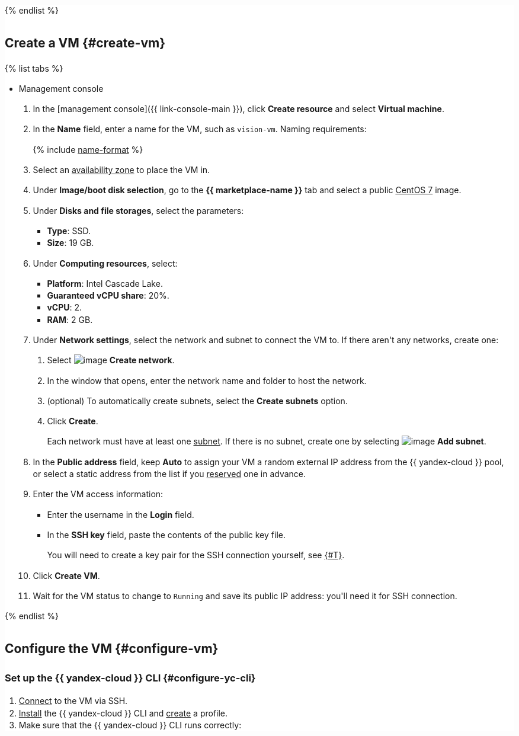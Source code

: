 {% endlist %}

## Create a VM {#create-vm}

{% list tabs %}

- Management console

   1. In the [management console]({{ link-console-main }}), click **Create resource** and select **Virtual machine**.
   1. In the **Name** field, enter a name for the VM, such as `vision-vm`. Naming requirements:

      {% include [name-format](../../_includes/name-format.md) %}

   1. Select an [availability zone](../../overview/concepts/geo-scope.md) to place the VM in.
   1. Under **Image/boot disk selection**, go to the **{{ marketplace-name }}** tab and select a public [CentOS 7](/marketplace/products/yc/centos-7) image.
   1. Under **Disks and file storages**, select the parameters:
      * **Type**: SSD.
      * **Size**: 19 GB.
   1. Under **Computing resources**, select:
      * **Platform**: Intel Cascade Lake.
      * **Guaranteed vCPU share**: 20%.
      * **vCPU**: 2.
      * **RAM**: 2 GB.
   1. Under **Network settings**, select the network and subnet to connect the VM to. If there aren't any networks, create one:
      1. Select ![image](../../_assets/plus-sign.svg) **Create network**.
      1. In the window that opens, enter the network name and folder to host the network.
      1. (optional) To automatically create subnets, select the **Create subnets** option.
      1. Click **Create**.

         Each network must have at least one [subnet](../../vpc/concepts/network.md#subnet). If there is no subnet, create one by selecting ![image](../../_assets/plus-sign.svg) **Add subnet**.
   1. In the **Public address** field, keep **Auto** to assign your VM a random external IP address from the {{ yandex-cloud }} pool, or select a static address from the list if you [reserved](../../vpc/operations/get-static-ip.md) one in advance.
   1. Enter the VM access information:
      * Enter the username in the **Login** field.
      * In the **SSH key** field, paste the contents of the public key file.

         You will need to create a key pair for the SSH connection yourself, see [{#T}](../../compute/operations/vm-connect/ssh.md#creating-ssh-keys).
   1. Click **Create VM**.
   1. Wait for the VM status to change to `Running` and save its public IP address: you'll need it for SSH connection.

{% endlist %}

## Configure the VM {#configure-vm}

### Set up the {{ yandex-cloud }} CLI {#configure-yc-cli}

1. [Connect](../../compute/operations/vm-connect/ssh.md#vm-connect) to the VM via SSH.
1. [Install](../../cli/quickstart.md#install) the {{ yandex-cloud }} CLI and [create](../../cli/quickstart.md#initialize) a profile.
1. Make sure that the {{ yandex-cloud }} CLI runs correctly:
